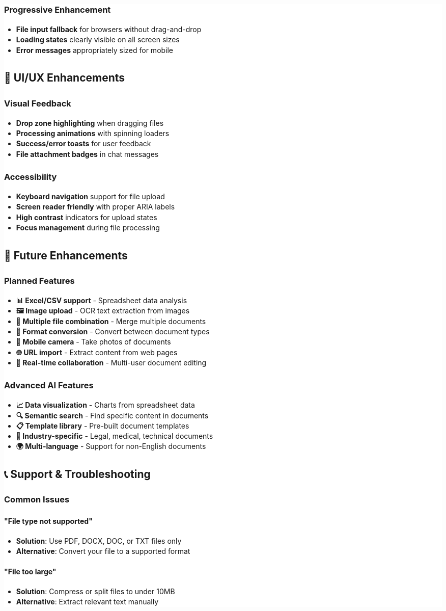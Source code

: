 ### Progressive Enhancement
- **File input fallback** for browsers without drag-and-drop
- **Loading states** clearly visible on all screen sizes
- **Error messages** appropriately sized for mobile

## 🎨 UI/UX Enhancements

### Visual Feedback
- **Drop zone highlighting** when dragging files
- **Processing animations** with spinning loaders
- **Success/error toasts** for user feedback
- **File attachment badges** in chat messages

### Accessibility
- **Keyboard navigation** support for file upload
- **Screen reader friendly** with proper ARIA labels
- **High contrast** indicators for upload states
- **Focus management** during file processing

## 🔮 Future Enhancements

### Planned Features
- **📊 Excel/CSV support** - Spreadsheet data analysis
- **🖼️ Image upload** - OCR text extraction from images
- **📎 Multiple file combination** - Merge multiple documents
- **🔄 Format conversion** - Convert between document types
- **📱 Mobile camera** - Take photos of documents
- **🌐 URL import** - Extract content from web pages
- **📝 Real-time collaboration** - Multi-user document editing

### Advanced AI Features
- **📈 Data visualization** - Charts from spreadsheet data
- **🔍 Semantic search** - Find specific content in documents
- **📋 Template library** - Pre-built document templates
- **🎯 Industry-specific** - Legal, medical, technical documents
- **🌍 Multi-language** - Support for non-English documents

## 📞 Support & Troubleshooting

### Common Issues

#### "File type not supported"
- **Solution**: Use PDF, DOCX, DOC, or TXT files only
- **Alternative**: Convert your file to a supported format

#### "File too large"
- **Solution**: Compress or split files to under 10MB
- **Alternative**: Extract relevant text manually
